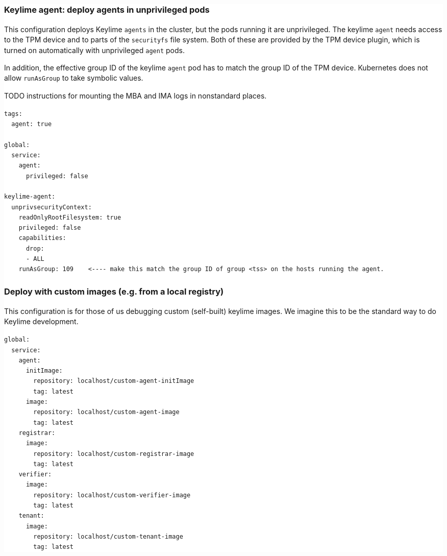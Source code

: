 ### Keylime agent: deploy agents in unprivileged pods

This configuration deploys Keylime `agents` in the cluster, but the pods
running it are unprivileged. The keylime `agent` needs access to
the TPM device and to parts of the `securityfs` file system. Both of
these are provided by the TPM device plugin, which is turned on
automatically with unprivileged `agent` pods.

In addition, the effective group ID of the keylime `agent` pod has to
match the group ID of the TPM device. Kubernetes does not allow
`runAsGroup` to take symbolic values.


TODO instructions for mounting the MBA and IMA logs in nonstandard places.

```
tags:
  agent: true

global:
  service:
    agent:
      privileged: false

keylime-agent:
  unprivsecurityContext:
    readOnlyRootFilesystem: true
    privileged: false
    capabilities:
      drop:
      - ALL
    runAsGroup: 109    <---- make this match the group ID of group <tss> on the hosts running the agent.
```

### Deploy with custom images (e.g. from a local registry)

This configuration is for those of us debugging custom (self-built)
keylime images. We imagine this to be the standard way to do Keylime
development.

```
global:
  service:
    agent:
      initImage:
        repository: localhost/custom-agent-initImage
        tag: latest
      image:
        repository: localhost/custom-agent-image
        tag: latest
    registrar:
      image:
        repository: localhost/custom-registrar-image
        tag: latest
    verifier:
      image:
        repository: localhost/custom-verifier-image
        tag: latest
    tenant:
      image:
        repository: localhost/custom-tenant-image
        tag: latest
```
